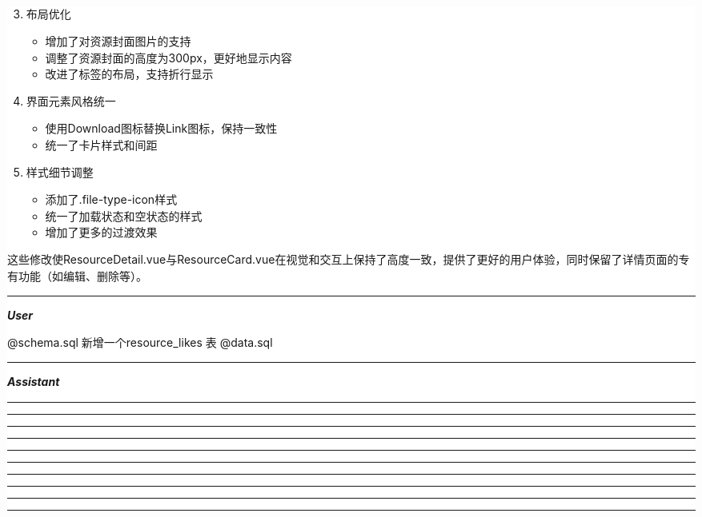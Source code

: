 3. 布局优化
   - 增加了对资源封面图片的支持
   - 调整了资源封面的高度为300px，更好地显示内容
   - 改进了标签的布局，支持折行显示

4. 界面元素风格统一
   - 使用Download图标替换Link图标，保持一致性
   - 统一了卡片样式和间距

5. 样式细节调整
   - 添加了.file-type-icon样式
   - 统一了加载状态和空状态的样式
   - 增加了更多的过渡效果

这些修改使ResourceDetail.vue与ResourceCard.vue在视觉和交互上保持了高度一致，提供了更好的用户体验，同时保留了详情页面的专有功能（如编辑、删除等）。

---

_**User**_

@schema.sql 新增一个resource_likes 表 @data.sql 

---

_**Assistant**_



---



---



---



---



---



---



---



---



---



---

